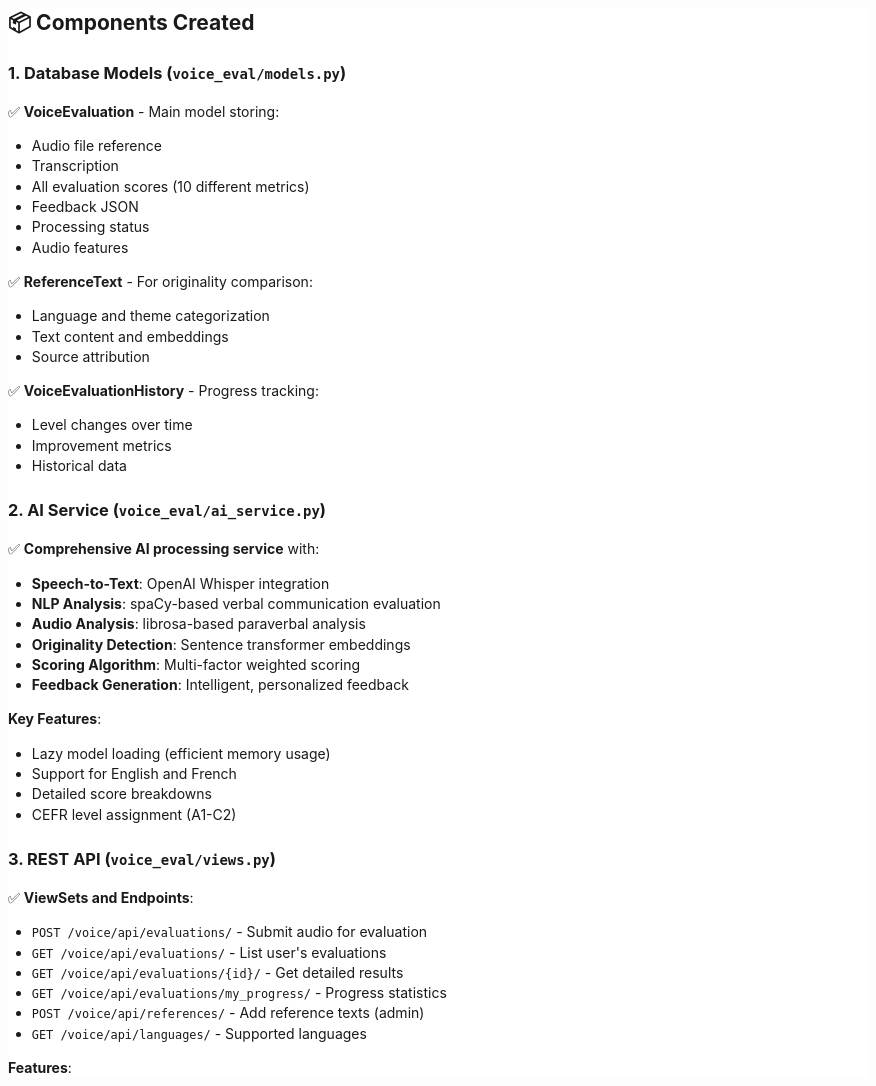 ## 📦 Components Created

### 1. **Database Models** (`voice_eval/models.py`)

✅ **VoiceEvaluation** - Main model storing:

- Audio file reference
- Transcription
- All evaluation scores (10 different metrics)
- Feedback JSON
- Processing status
- Audio features

✅ **ReferenceText** - For originality comparison:

- Language and theme categorization
- Text content and embeddings
- Source attribution

✅ **VoiceEvaluationHistory** - Progress tracking:

- Level changes over time
- Improvement metrics
- Historical data

### 2. **AI Service** (`voice_eval/ai_service.py`)

✅ **Comprehensive AI processing service** with:

- **Speech-to-Text**: OpenAI Whisper integration
- **NLP Analysis**: spaCy-based verbal communication evaluation
- **Audio Analysis**: librosa-based paraverbal analysis
- **Originality Detection**: Sentence transformer embeddings
- **Scoring Algorithm**: Multi-factor weighted scoring
- **Feedback Generation**: Intelligent, personalized feedback

**Key Features**:

- Lazy model loading (efficient memory usage)
- Support for English and French
- Detailed score breakdowns
- CEFR level assignment (A1-C2)

### 3. **REST API** (`voice_eval/views.py`)

✅ **ViewSets and Endpoints**:

- `POST /voice/api/evaluations/` - Submit audio for evaluation
- `GET /voice/api/evaluations/` - List user's evaluations
- `GET /voice/api/evaluations/{id}/` - Get detailed results
- `GET /voice/api/evaluations/my_progress/` - Progress statistics
- `POST /voice/api/references/` - Add reference texts (admin)
- `GET /voice/api/languages/` - Supported languages

**Features**:
